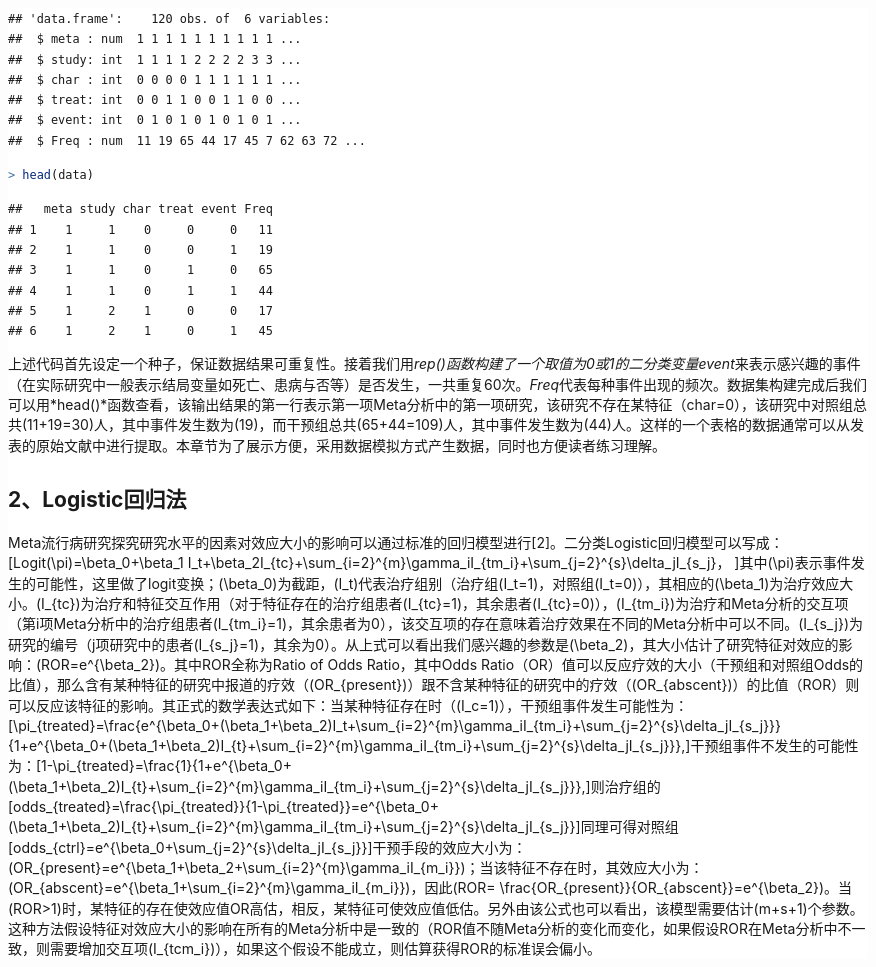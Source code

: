     ## 'data.frame':    120 obs. of  6 variables:
    ##  $ meta : num  1 1 1 1 1 1 1 1 1 1 ...
    ##  $ study: int  1 1 1 1 2 2 2 2 3 3 ...
    ##  $ char : int  0 0 0 0 1 1 1 1 1 1 ...
    ##  $ treat: int  0 0 1 1 0 0 1 1 0 0 ...
    ##  $ event: int  0 1 0 1 0 1 0 1 0 1 ...
    ##  $ Freq : num  11 19 65 44 17 45 7 62 63 72 ...

``` r
> head(data)
```

    ##   meta study char treat event Freq
    ## 1    1     1    0     0     0   11
    ## 2    1     1    0     0     1   19
    ## 3    1     1    0     1     0   65
    ## 4    1     1    0     1     1   44
    ## 5    1     2    1     0     0   17
    ## 6    1     2    1     0     1   45

上述代码首先设定一个种子，保证数据结果可重复性。接着我们用*rep()*函数构建了一个取值为0或1的二分类变量*event*来表示感兴趣的事件（在实际研究中一般表示结局变量如死亡、患病与否等）是否发生，一共重复60次。*Freq*代表每种事件出现的频次。数据集构建完成后我们可以用*head()*函数查看，该输出结果的第一行表示第一项Meta分析中的第一项研究，该研究不存在某特征（char=0），该研究中对照组总共\(11+19=30\)人，其中事件发生数为\(19\)，而干预组总共\(65+44=109\)人，其中事件发生数为\(44\)人。这样的一个表格的数据通常可以从发表的原始文献中进行提取。本章节为了展示方便，采用数据模拟方式产生数据，同时也方便读者练习理解。

## 2、Logistic回归法

Meta流行病研究探究研究水平的因素对效应大小的影响可以通过标准的回归模型进行\[2\]。二分类Logistic回归模型可以写成：\[Logit(\pi)=\beta_0+\beta_1 I_t+\beta_2I_{tc}+\sum_{i=2}^{m}\gamma_iI_{tm_i}+\sum_{j=2}^{s}\delta_jI_{s_j}，
\]其中\(\pi\)表示事件发生的可能性，这里做了logit变换；\(\beta_0\)为截距，\(I_t\)代表治疗组别（治疗组\(I_t=1\)，对照组\(I_t=0\)），其相应的\(\beta_1\)为治疗效应大小。\(I_{tc}\)为治疗和特征交互作用（对于特征存在的治疗组患者\(I_{tc}=1\)，其余患者\(I_{tc}=0\)），\(I_{tm_i}\)为治疗和Meta分析的交互项（第i项Meta分析中的治疗组患者\(I_{tm_i}=1\)，其余患者为0），该交互项的存在意味着治疗效果在不同的Meta分析中可以不同。\(I_{s_j}\)为研究的编号（j项研究中的患者\(I_{s_j}=1\)，其余为0）。从上式可以看出我们感兴趣的参数是\(\beta_2\)，其大小估计了研究特征对效应的影响：\(ROR=e^{\beta_2}\)。其中ROR全称为Ratio of Odds Ratio，其中Odds Ratio（OR）值可以反应疗效的大小（干预组和对照组Odds的比值），那么含有某种特征的研究中报道的疗效（\(OR_{present}\)）跟不含某种特征的研究中的疗效（\(OR_{abscent}\)）的比值（ROR）则可以反应该特征的影响。其正式的数学表达式如下：当某种特征存在时（\(I_c=1\)），干预组事件发生可能性为：\[\pi_{treated}=\frac{e^{\beta_0+(\beta_1+\beta_2)I_t+\sum_{i=2}^{m}\gamma_iI_{tm_i}+\sum_{j=2}^{s}\delta_jI_{s_j}}}{1+e^{\beta_0+(\beta_1+\beta_2)I_{t}+\sum_{i=2}^{m}\gamma_iI_{tm_i}+\sum_{j=2}^{s}\delta_jI_{s_j}}},\]干预组事件不发生的可能性为：\[1-\pi_{treated}=\frac{1}{1+e^{\beta_0+(\beta_1+\beta_2)I_{t}+\sum_{i=2}^{m}\gamma_iI_{tm_i}+\sum_{j=2}^{s}\delta_jI_{s_j}}},\]则治疗组的\[odds_{treated}=\frac{\pi_{treated}}{1-\pi_{treated}}=e^{\beta_0+(\beta_1+\beta_2)I_{t}+\sum_{i=2}^{m}\gamma_iI_{tm_i}+\sum_{j=2}^{s}\delta_jI_{s_j}}\]同理可得对照组\[odds_{ctrl}=e^{\beta_0+\sum_{j=2}^{s}\delta_jI_{s_j}}\]干预手段的效应大小为：\(OR_{present}=e^{\beta_1+\beta_2+\sum_{i=2}^{m}\gamma_iI_{m_i}}\)；当该特征不存在时，其效应大小为：\(OR_{abscent}=e^{\beta_1+\sum_{i=2}^{m}\gamma_iI_{m_i}}\)，因此\(ROR= \frac{OR_{present}}{OR_{abscent}}=e^{\beta_2}\)。当\(ROR>1\)时，某特征的存在使效应值OR高估，相反，某特征可使效应值低估。另外由该公式也可以看出，该模型需要估计\(m+s+1\)个参数。这种方法假设特征对效应大小的影响在所有的Meta分析中是一致的（ROR值不随Meta分析的变化而变化，如果假设ROR在Meta分析中不一致，则需要增加交互项\(I_{tcm_i}\)），如果这个假设不能成立，则估算获得ROR的标准误会偏小。
